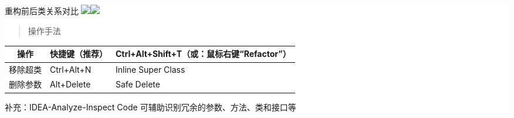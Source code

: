 ```java
```

重构前后类关系对比
![](https://gyc-pic-for-typora.oss-cn-shanghai.aliyuncs.com/img_for_typora/3629a70b4c7d11901952083b51116951.svg)![](https://gyc-pic-for-typora.oss-cn-shanghai.aliyuncs.com/img_for_typora/88ded80c9e5d66c8712697049ea76e8b.svg)

> 操作手法

| 操作     | 快捷键（推荐） | Ctrl+Alt+Shift+T（或：鼠标右键“Refactor”） |
| -------- | -------------- | ------------------------------------------ |
| 移除超类 | Ctrl+Alt+N     | Inline Super Class                         |
| 删除参数 | Alt+Delete     | Safe Delete                                |

补充：IDEA-Analyze-Inspect Code 可辅助识别冗余的参数、方法、类和接口等
